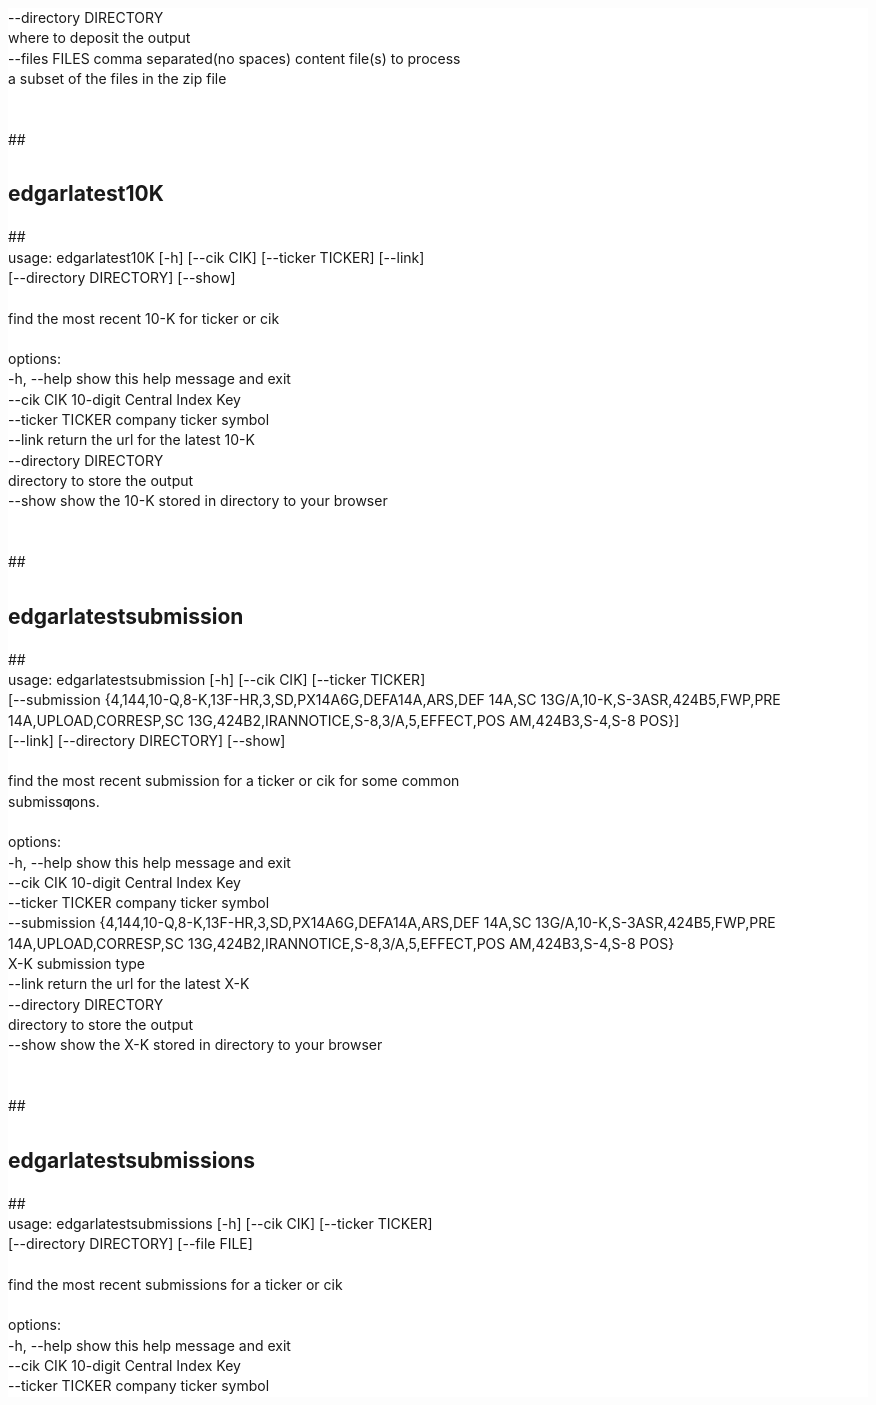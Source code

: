 --directory DIRECTORY<br/>
where to deposit the output<br/>
--files FILES         comma separated(no spaces) content file(s) to process<br/>
a subset of the files in the zip file<br/>
<br/>
<br/>
##<br/>
## edgarlatest10K<br/>
##<br/>
usage: edgarlatest10K [-h] [--cik CIK] [--ticker TICKER] [--link]<br/>
[--directory DIRECTORY] [--show]<br/>
<br/>
find the most recent 10-K for ticker or cik<br/>
<br/>
options:<br/>
-h, --help            show this help message and exit<br/>
--cik CIK             10-digit Central Index Key<br/>
--ticker TICKER       company ticker symbol<br/>
--link                return the url for the latest 10-K<br/>
--directory DIRECTORY<br/>
directory to store the output<br/>
--show                show the 10-K stored in directory to your browser<br/>
<br/>
<br/>
##<br/>
## edgarlatestsubmission<br/>
##<br/>
usage: edgarlatestsubmission [-h] [--cik CIK] [--ticker TICKER]<br/>
[--submission {4,144,10-Q,8-K,13F-HR,3,SD,PX14A6G,DEFA14A,ARS,DEF 14A,SC 13G/A,10-K,S-3ASR,424B5,FWP,PRE 14A,UPLOAD,CORRESP,SC 13G,424B2,IRANNOTICE,S-8,3/A,5,EFFECT,POS AM,424B3,S-4,S-8 POS}]<br/>
[--link] [--directory DIRECTORY] [--show]<br/>
<br/>
find the most recent submission for a ticker or cik for some common<br/>
submissƣons.<br/>
<br/>
options:<br/>
-h, --help            show this help message and exit<br/>
--cik CIK             10-digit Central Index Key<br/>
--ticker TICKER       company ticker symbol<br/>
--submission {4,144,10-Q,8-K,13F-HR,3,SD,PX14A6G,DEFA14A,ARS,DEF 14A,SC 13G/A,10-K,S-3ASR,424B5,FWP,PRE 14A,UPLOAD,CORRESP,SC 13G,424B2,IRANNOTICE,S-8,3/A,5,EFFECT,POS AM,424B3,S-4,S-8 POS}<br/>
X-K submission type<br/>
--link                return the url for the latest X-K<br/>
--directory DIRECTORY<br/>
directory to store the output<br/>
--show                show the X-K stored in directory to your browser<br/>
<br/>
<br/>
##<br/>
## edgarlatestsubmissions<br/>
##<br/>
usage: edgarlatestsubmissions [-h] [--cik CIK] [--ticker TICKER]<br/>
[--directory DIRECTORY] [--file FILE]<br/>
<br/>
find the most recent submissions for a ticker or cik<br/>
<br/>
options:<br/>
-h, --help            show this help message and exit<br/>
--cik CIK             10-digit Central Index Key<br/>
--ticker TICKER       company ticker symbol<br/>